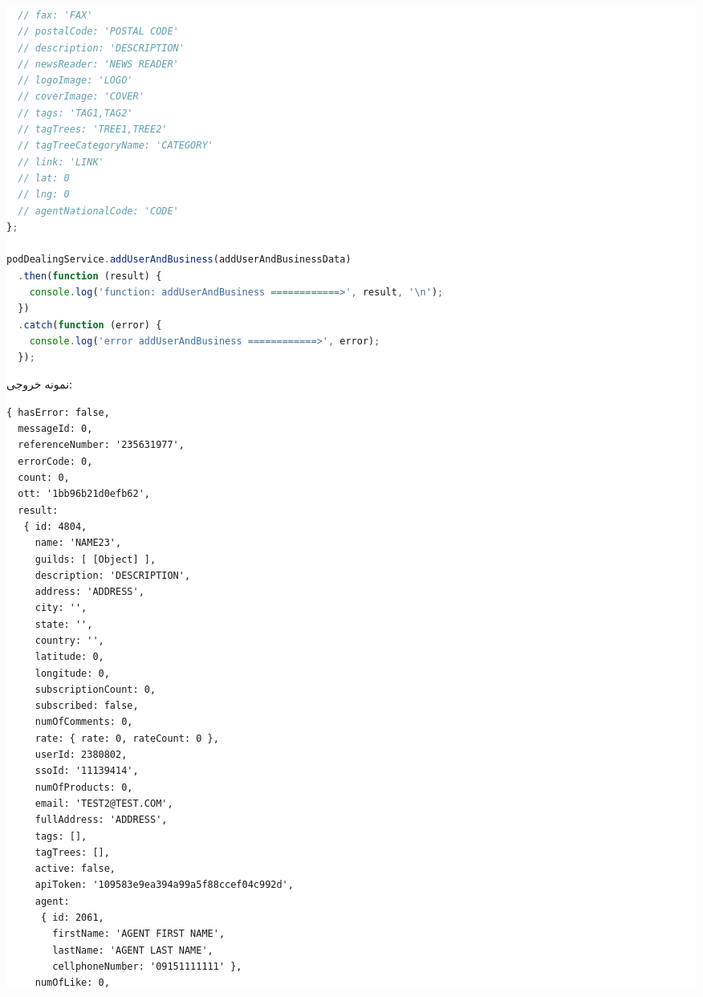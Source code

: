 ```node.js
  // fax: 'FAX'
  // postalCode: 'POSTAL CODE'
  // description: 'DESCRIPTION'
  // newsReader: 'NEWS READER'
  // logoImage: 'LOGO'
  // coverImage: 'COVER'
  // tags: 'TAG1,TAG2'
  // tagTrees: 'TREE1,TREE2'
  // tagTreeCategoryName: 'CATEGORY'
  // link: 'LINK'
  // lat: 0
  // lng: 0
  // agentNationalCode: 'CODE'
};

podDealingService.addUserAndBusiness(addUserAndBusinessData)
  .then(function (result) {
    console.log('function: addUserAndBusiness ============>', result, '\n');
  })
  .catch(function (error) {
    console.log('error addUserAndBusiness ============>', error);
  });
```


نمونه خروجی:

```
{ hasError: false,
  messageId: 0,
  referenceNumber: '235631977',
  errorCode: 0,
  count: 0,
  ott: '1bb96b21d0efb62',
  result:
   { id: 4804,
     name: 'NAME23',
     guilds: [ [Object] ],
     description: 'DESCRIPTION',
     address: 'ADDRESS',
     city: '',
     state: '',
     country: '',
     latitude: 0,
     longitude: 0,
     subscriptionCount: 0,
     subscribed: false,
     numOfComments: 0,
     rate: { rate: 0, rateCount: 0 },
     userId: 2380802,
     ssoId: '11139414',
     numOfProducts: 0,
     email: 'TEST2@TEST.COM',
     fullAddress: 'ADDRESS',
     tags: [],
     tagTrees: [],
     active: false,
     apiToken: '109583e9ea394a99a5f88ccef04c992d',
     agent:
      { id: 2061,
        firstName: 'AGENT FIRST NAME',
        lastName: 'AGENT LAST NAME',
        cellphoneNumber: '09151111111' },
     numOfLike: 0,
```